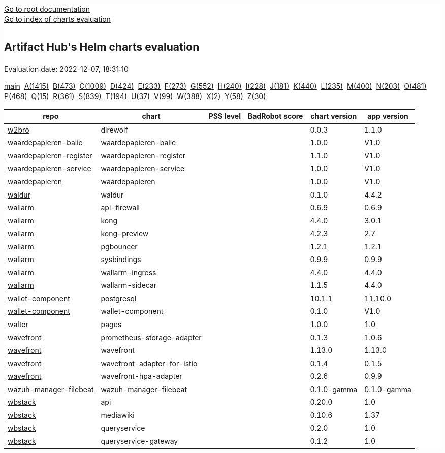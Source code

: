 [Go to root documentation](https://vicenteherrera.com/secobs-charts)  
[Go to index of charts evaluation](https://vicenteherrera.com/secobs-charts/docs/generated/charts_levels)

## Artifact Hub's Helm charts evaluation

Evaluation date: 2022-12-07, 18:31:10

[main](./charts_levels)&nbsp; [A(1415)](./charts_levels_a)&nbsp; [B(473)](./charts_levels_b)&nbsp; [C(1009)](./charts_levels_c)&nbsp; [D(424)](./charts_levels_d)&nbsp; [E(233)](./charts_levels_e)&nbsp; [F(273)](./charts_levels_f)&nbsp; [G(552)](./charts_levels_g)&nbsp; [H(240)](./charts_levels_h)&nbsp; [I(228)](./charts_levels_i)&nbsp; [J(181)](./charts_levels_j)&nbsp; [K(440)](./charts_levels_k)&nbsp; [L(235)](./charts_levels_l)&nbsp; [M(400)](./charts_levels_m)&nbsp; [N(203)](./charts_levels_n)&nbsp; [O(481)](./charts_levels_o)&nbsp; [P(468)](./charts_levels_p)&nbsp; [Q(15)](./charts_levels_q)&nbsp; [R(361)](./charts_levels_r)&nbsp; [S(839)](./charts_levels_s)&nbsp; [T(194)](./charts_levels_t)&nbsp; [U(37)](./charts_levels_u)&nbsp; [V(99)](./charts_levels_v)&nbsp; [W(388)](./charts_levels_w)&nbsp; [X(2)](./charts_levels_x)&nbsp; [Y(58)](./charts_levels_y)&nbsp; [Z(30)](./charts_levels_z)&nbsp; 

| repo | chart | PSS level | BadRobot score | chart version | app version |
|------|------|------|------|------|------|
| [w2bro](https://radio-charts.w2bro.dev) | direwolf |  |  | 0.0.3 | 1.1.0 |
| [waardepapieren-balie](https://raw.githubusercontent.com/ConductionNL/waardepapieren-ballie/master/api/helm/) | waardepapieren-balie |  |  | 1.0.0 | V1.0 |
| [waardepapieren-register](https://raw.githubusercontent.com/ConductionNL/waardepapieren-register/master/api/helm/) | waardepapieren-register |  |  | 1.1.0 | V1.0 |
| [waardepapieren-service](https://raw.githubusercontent.com/ConductionNL/waardepapieren-service/master/api/helm/) | waardepapieren-service |  |  | 1.0.0 | V1.0 |
| [waardepapieren](https://raw.githubusercontent.com/ConductionNL/waardepapieren/master/api/helm/) | waardepapieren |  |  | 1.0.0 | V1.0 |
| [waldur](https://opennode.github.io/waldur-helm/) | waldur |  |  | 0.1.0 | 4.4.2 |
| [wallarm](https://charts.wallarm.com/) | api-firewall |  |  | 0.6.9 | 0.6.9 |
| [wallarm](https://charts.wallarm.com/) | kong |  |  | 4.4.0 | 3.0.1 |
| [wallarm](https://charts.wallarm.com/) | kong-preview |  |  | 4.2.3 | 2.7 |
| [wallarm](https://charts.wallarm.com/) | pgbouncer |  |  | 1.2.1 | 1.2.1 |
| [wallarm](https://charts.wallarm.com/) | sysbindings |  |  | 0.9.9 | 0.9.9 |
| [wallarm](https://charts.wallarm.com/) | wallarm-ingress |  |  | 4.4.0 | 4.4.0 |
| [wallarm](https://charts.wallarm.com/) | wallarm-sidecar |  |  | 1.1.5 | 4.4.0 |
| [wallet-component](https://raw.githubusercontent.com/ConductionNL/wallet-component/master/api/helm/) | postgresql |  |  | 10.1.1 | 11.10.0 |
| [wallet-component](https://raw.githubusercontent.com/ConductionNL/wallet-component/master/api/helm/) | wallet-component |  |  | 0.1.0 | V1.0 |
| [walter](https://waltbeach.github.io) | pages |  |  | 1.0.0 | 1.0 |
| [wavefront](https://wavefronthq.github.io/helm/) | prometheus-storage-adapter |  |  | 0.1.3 | 1.0.6 |
| [wavefront](https://wavefronthq.github.io/helm/) | wavefront |  |  | 1.13.0 | 1.13.0 |
| [wavefront](https://wavefronthq.github.io/helm/) | wavefront-adapter-for-istio |  |  | 0.1.4 | 0.1.5 |
| [wavefront](https://wavefronthq.github.io/helm/) | wavefront-hpa-adapter |  |  | 0.2.6 | 0.9.9 |
| [wazuh-manager-filebeat](https://iosifache.github.io/wazuh-manager-filebeat) | wazuh-manager-filebeat |  |  | 0.1.0-gamma | 0.1.0-gamma |
| [wbstack](https://wbstack.github.io/charts/) | api |  |  | 0.20.0 | 1.0 |
| [wbstack](https://wbstack.github.io/charts/) | mediawiki |  |  | 0.10.6 | 1.37 |
| [wbstack](https://wbstack.github.io/charts/) | queryservice |  |  | 0.2.0 | 1.0 |
| [wbstack](https://wbstack.github.io/charts/) | queryservice-gateway |  |  | 0.1.2 | 1.0 |